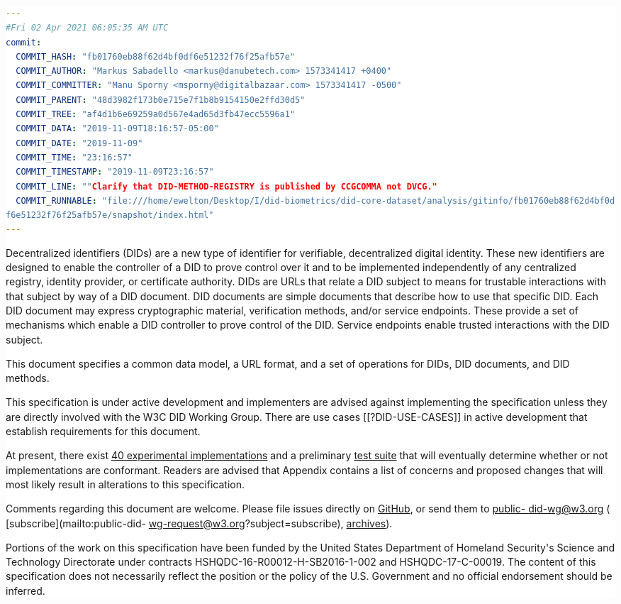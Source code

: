 ```yaml
---
#Fri 02 Apr 2021 06:05:35 AM UTC
commit:
  COMMIT_HASH: "fb01760eb88f62d4bf0df6e51232f76f25afb57e"
  COMMIT_AUTHOR: "Markus Sabadello <markus@danubetech.com> 1573341417 +0400"
  COMMIT_COMMITTER: "Manu Sporny <msporny@digitalbazaar.com> 1573341417 -0500"
  COMMIT_PARENT: "48d3982f173b0e715e7f1b8b9154150e2ffd30d5"
  COMMIT_TREE: "af4d1b6e69259a0d567e4ad65d3fb47ecc5596a1"
  COMMIT_DATA: "2019-11-09T18:16:57-05:00"
  COMMIT_DATE: "2019-11-09"
  COMMIT_TIME: "23:16:57"
  COMMIT_TIMESTAMP: "2019-11-09T23:16:57"
  COMMIT_LINE: ""Clarify that DID-METHOD-REGISTRY is published by CCGCOMMA not DVCG."
  COMMIT_RUNNABLE: "file:///home/ewelton/Desktop/I/did-biometrics/did-core-dataset/analysis/gitinfo/fb01760eb88f62d4bf0df6e51232f76f25afb57e/snapshot/index.html"
---
```


Decentralized identifiers (DIDs) are a new type of identifier for verifiable,
decentralized digital identity. These new identifiers are designed to enable
the controller of a DID to prove control over it and to be implemented
independently of any centralized registry, identity provider, or certificate
authority. DIDs are URLs that relate a DID subject to means for trustable
interactions with that subject by way of a DID document. DID documents are
simple documents that describe how to use that specific DID. Each DID document
may express cryptographic material, verification methods, and/or service
endpoints. These provide a set of mechanisms which enable a DID controller to
prove control of the DID. Service endpoints enable trusted interactions with
the DID subject.

This document specifies a common data model, a URL format, and a set of
operations for DIDs, DID documents, and DID methods.

This specification is under active development and implementers are advised
against implementing the specification unless they are directly involved with
the W3C DID Working Group. There are use cases [[?DID-USE-CASES]] in active
development that establish requirements for this document.

At present, there exist [40 experimental
implementations](https://w3c-ccg.github.io/did-method-registry/#the-registry)
and a preliminary [test suite](https://github.com/w3c-ccg/did-test-suite/)
that will eventually determine whether or not implementations are conformant.
Readers are advised that Appendix  contains a list of concerns and proposed
changes that will most likely result in alterations to this specification.

Comments regarding this document are welcome. Please file issues directly on
[GitHub](https://github.com/w3c/did-core/issues/), or send them to [public-
did-wg@w3.org](mailto:public-did-wg@w3.org) ( [subscribe](mailto:public-did-
wg-request@w3.org?subject=subscribe),
[archives](https://lists.w3.org/Archives/Public/public-did-wg/)).

Portions of the work on this specification have been funded by the United
States Department of Homeland Security's Science and Technology Directorate
under contracts HSHQDC-16-R00012-H-SB2016-1-002 and HSHQDC-17-C-00019. The
content of this specification does not necessarily reflect the position or the
policy of the U.S. Government and no official endorsement should be inferred.
